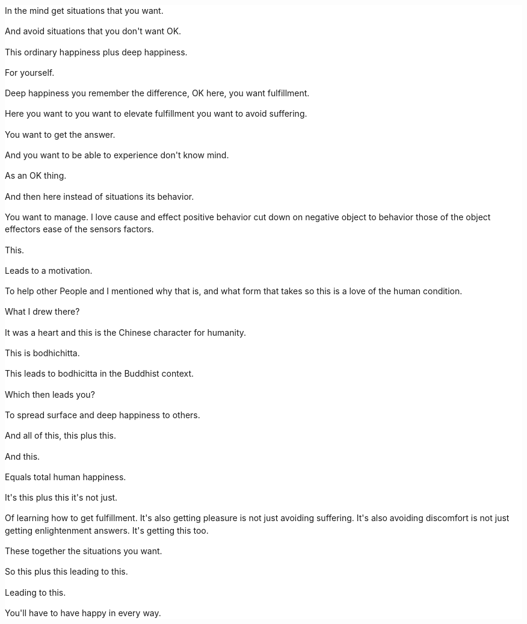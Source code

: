 In the mind get situations that you want.

And avoid situations that you don't want OK.

This ordinary happiness plus deep happiness.

For yourself.

Deep happiness you remember the difference, OK here, you want fulfillment.

Here you want to you want to elevate fulfillment you want to avoid suffering.

You want to get the answer.

And you want to be able to experience don't know mind.

As an OK thing.

And then here instead of situations its behavior.

You want to manage. I love cause and effect positive behavior cut down on negative object to behavior those of the object effectors ease of the sensors factors.

This.

Leads to a motivation.

To help other People and I mentioned why that is, and what form that takes so this is a love of the human condition.



What I drew there?

It was a heart and this is the Chinese character for humanity.

This is bodhichitta.



This leads to bodhicitta in the Buddhist context.

Which then leads you?

To spread surface and deep happiness to others.

And all of this, this plus this.

And this.



Equals total human happiness.

It's this plus this it's not just.

Of learning how to get fulfillment. It's also getting pleasure is not just avoiding suffering. It's also avoiding discomfort is not just getting enlightenment answers. It's getting this too.

These together the situations you want.

So this plus this leading to this.

Leading to this.

You'll have to have happy in every way.
